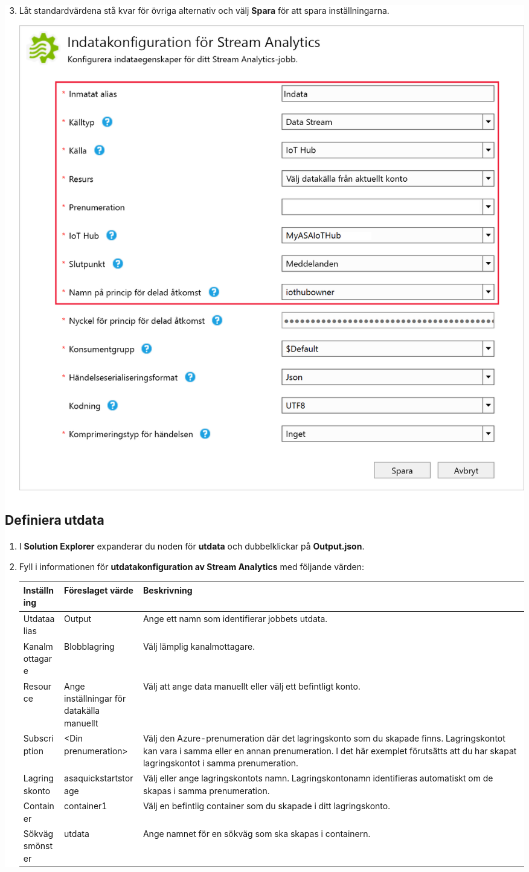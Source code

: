 3. Låt standardvärdena stå kvar för övriga alternativ och välj **Spara** för att spara inställningarna.  

   ![Konfigurera indata](./media/stream-analytics-quick-create-vs/stream-analytics-vs-input.png)

## <a name="define-output"></a>Definiera utdata

1. I **Solution Explorer** expanderar du noden för **utdata** och dubbelklickar på **Output.json**.

2. Fyll i informationen för **utdatakonfiguration av Stream Analytics** med följande värden:

   |**Inställning**  |**Föreslaget värde**  |**Beskrivning**   |
   |---------|---------|---------|
   |Utdataalias  |  Output   |  Ange ett namn som identifierar jobbets utdata.   |
   |Kanalmottagare   |  Blobblagring |  Välj lämplig kanalmottagare.    |
   |Resource  |  Ange inställningar för datakälla manuellt |  Välj att ange data manuellt eller välj ett befintligt konto.   |
   |Subscription  |  \<Din prenumeration\>   | Välj den Azure-prenumeration där det lagringskonto som du skapade finns. Lagringskontot kan vara i samma eller en annan prenumeration. I det här exemplet förutsätts att du har skapat lagringskontot i samma prenumeration.   |
   |Lagringskonto  |  asaquickstartstorage   |  Välj eller ange lagringskontots namn. Lagringskontonamn identifieras automatiskt om de skapas i samma prenumeration.   |
   |Container  |  container1   |  Välj en befintlig container som du skapade i ditt lagringskonto.   |
   |Sökvägsmönster  |  utdata   |  Ange namnet för en sökväg som ska skapas i containern.   |